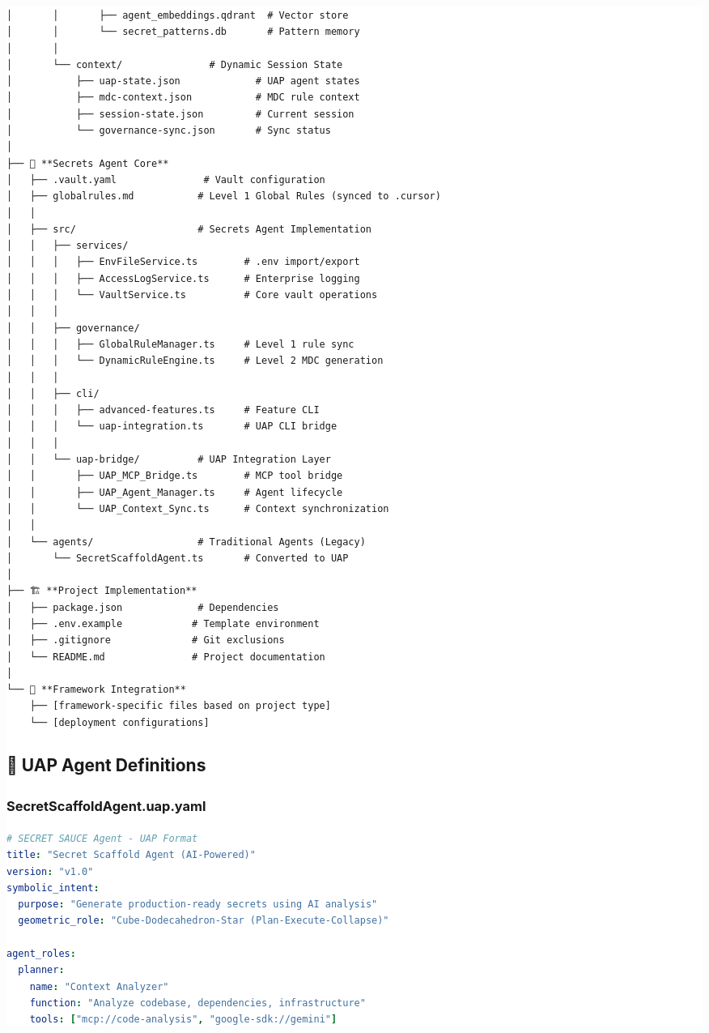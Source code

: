 ```
│       │       ├── agent_embeddings.qdrant  # Vector store
│       │       └── secret_patterns.db       # Pattern memory
│       │
│       └── context/               # Dynamic Session State
│           ├── uap-state.json             # UAP agent states
│           ├── mdc-context.json           # MDC rule context
│           ├── session-state.json         # Current session
│           └── governance-sync.json       # Sync status
│
├── 🔐 **Secrets Agent Core**
│   ├── .vault.yaml               # Vault configuration
│   ├── globalrules.md           # Level 1 Global Rules (synced to .cursor)
│   │
│   ├── src/                     # Secrets Agent Implementation
│   │   ├── services/
│   │   │   ├── EnvFileService.ts        # .env import/export
│   │   │   ├── AccessLogService.ts      # Enterprise logging
│   │   │   └── VaultService.ts          # Core vault operations
│   │   │
│   │   ├── governance/
│   │   │   ├── GlobalRuleManager.ts     # Level 1 rule sync
│   │   │   └── DynamicRuleEngine.ts     # Level 2 MDC generation
│   │   │
│   │   ├── cli/
│   │   │   ├── advanced-features.ts     # Feature CLI
│   │   │   └── uap-integration.ts       # UAP CLI bridge
│   │   │
│   │   └── uap-bridge/          # UAP Integration Layer
│   │       ├── UAP_MCP_Bridge.ts        # MCP tool bridge
│   │       ├── UAP_Agent_Manager.ts     # Agent lifecycle
│   │       └── UAP_Context_Sync.ts      # Context synchronization
│   │
│   └── agents/                  # Traditional Agents (Legacy)
│       └── SecretScaffoldAgent.ts       # Converted to UAP
│
├── 🏗️ **Project Implementation**
│   ├── package.json             # Dependencies
│   ├── .env.example            # Template environment
│   ├── .gitignore              # Git exclusions
│   └── README.md               # Project documentation
│
└── 🚀 **Framework Integration**
    ├── [framework-specific files based on project type]
    └── [deployment configurations]
```

## 🤖 **UAP Agent Definitions**

### SecretScaffoldAgent.uap.yaml
```yaml
# SECRET SAUCE Agent - UAP Format
title: "Secret Scaffold Agent (AI-Powered)"
version: "v1.0"
symbolic_intent:
  purpose: "Generate production-ready secrets using AI analysis"
  geometric_role: "Cube-Dodecahedron-Star (Plan-Execute-Collapse)"
  
agent_roles:
  planner:
    name: "Context Analyzer"
    function: "Analyze codebase, dependencies, infrastructure"
    tools: ["mcp://code-analysis", "google-sdk://gemini"]
```